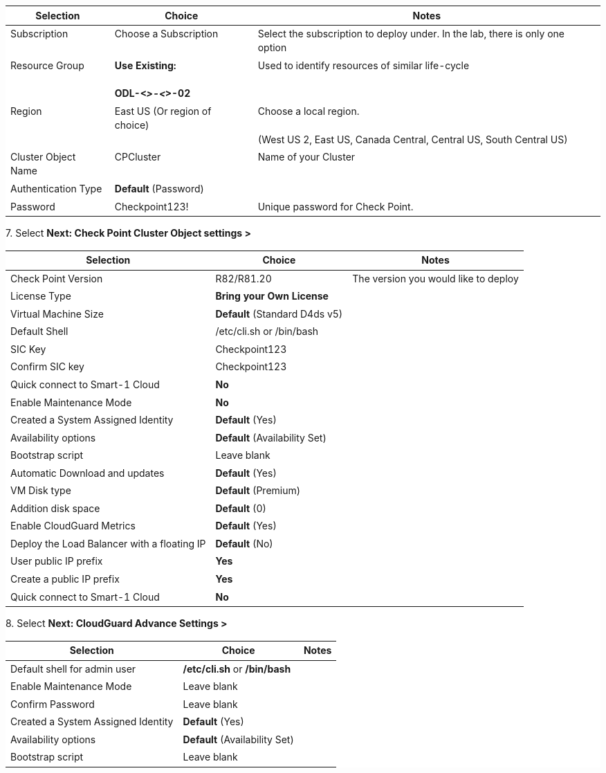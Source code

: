 |**Selection**|**Choice**|**Notes**|
|---|---|---|
|Subscription|Choose a Subscription|Select the subscription to deploy under. In the lab, there is only one option|
|Resource Group|**Use Existing:**<br><br>**ODL-<*>-<*>-02**|Used to identify resources of similar life-cycle|
|Region|East US (Or region of choice)|Choose a local region.<br><br>(West US 2, East US, Canada Central, Central US, South Central US)|
|Cluster Object Name|CPCluster|Name of your Cluster|
|Authentication Type|**Default** (Password)||
|Password|Checkpoint123!|Unique password for Check Point.|

7. Select **Next: Check Point Cluster Object settings >**

|**Selection**|**Choice**|**Notes**|
|---|---|---|
|Check Point Version|R82/R81.20|The version you would like to deploy|
|License Type|**Bring your Own License**||
|Virtual Machine Size|**Default** (Standard D4ds v5)||
|Default Shell|/etc/cli.sh or /bin/bash||
|SIC Key|Checkpoint123||
|Confirm SIC key|Checkpoint123||
|Quick connect to Smart-1 Cloud|**No**||
|Enable Maintenance Mode|**No**||
|Created a System Assigned Identity|**Default** (Yes)||
|Availability options|**Default** (Availability Set)||
|Bootstrap script|Leave blank||
|Automatic Download and updates|**Default** (Yes)||
|VM Disk type|**Default** (Premium)||
|Addition disk space|**Default** (0)||
|Enable CloudGuard Metrics|**Default** (Yes)||
|Deploy the Load Balancer with a floating IP|**Default** (No)||
|User public IP prefix|**Yes**||
|Create a public IP prefix|**Yes**||
|Quick connect to Smart-1 Cloud|**No**||

8. Select **Next: CloudGuard Advance Settings >**

|**Selection**|**Choice**|**Notes**|
|---|---|---|
|Default shell for admin user|**/etc/cli.sh** or **/bin/bash**||
|Enable Maintenance Mode|Leave blank||
|Confirm Password|Leave blank||
|Created a System Assigned Identity|**Default** (Yes)||
|Availability options|**Default** (Availability Set)||
|Bootstrap script|Leave blank||